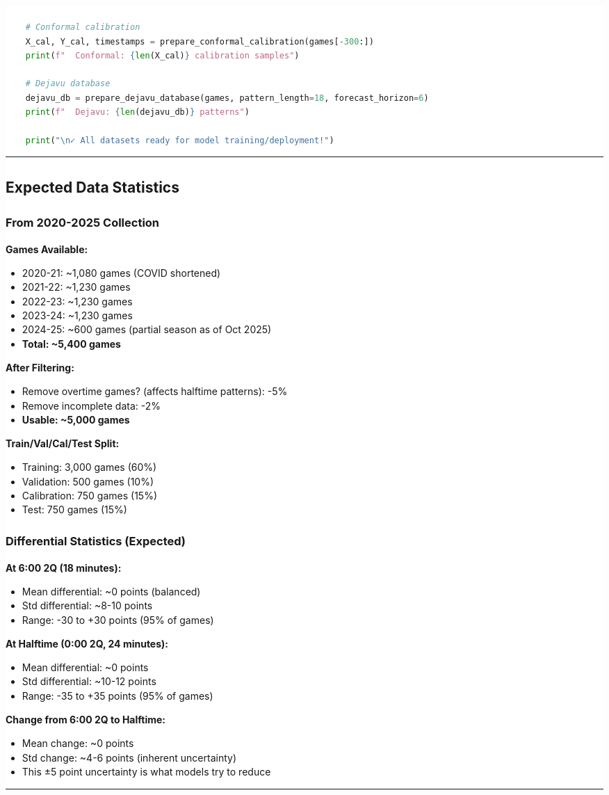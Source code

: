```python
    
    # Conformal calibration
    X_cal, Y_cal, timestamps = prepare_conformal_calibration(games[-300:])
    print(f"  Conformal: {len(X_cal)} calibration samples")
    
    # Dejavu database
    dejavu_db = prepare_dejavu_database(games, pattern_length=18, forecast_horizon=6)
    print(f"  Dejavu: {len(dejavu_db)} patterns")
    
    print("\n✓ All datasets ready for model training/deployment!")
```

---

## Expected Data Statistics

### From 2020-2025 Collection

**Games Available:**
- 2020-21: ~1,080 games (COVID shortened)
- 2021-22: ~1,230 games
- 2022-23: ~1,230 games
- 2023-24: ~1,230 games
- 2024-25: ~600 games (partial season as of Oct 2025)
- **Total: ~5,400 games**

**After Filtering:**
- Remove overtime games? (affects halftime patterns): -5%
- Remove incomplete data: -2%
- **Usable: ~5,000 games**

**Train/Val/Cal/Test Split:**
- Training: 3,000 games (60%)
- Validation: 500 games (10%)
- Calibration: 750 games (15%)
- Test: 750 games (15%)

### Differential Statistics (Expected)

**At 6:00 2Q (18 minutes):**
- Mean differential: ~0 points (balanced)
- Std differential: ~8-10 points
- Range: -30 to +30 points (95% of games)

**At Halftime (0:00 2Q, 24 minutes):**
- Mean differential: ~0 points
- Std differential: ~10-12 points
- Range: -35 to +35 points (95% of games)

**Change from 6:00 2Q to Halftime:**
- Mean change: ~0 points
- Std change: ~4-6 points (inherent uncertainty)
- This ±5 point uncertainty is what models try to reduce

---